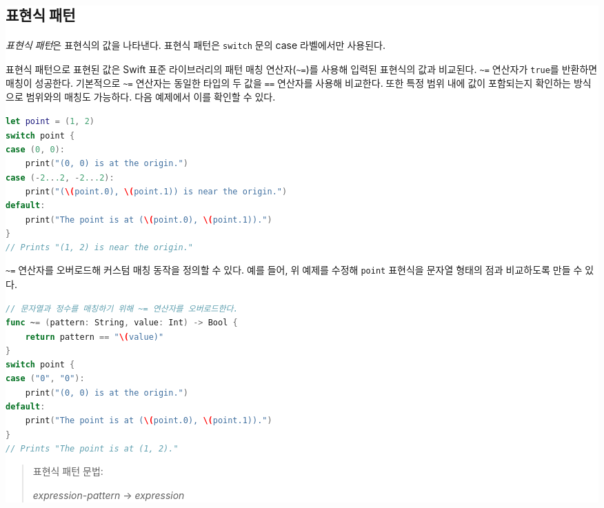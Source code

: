 
## 표현식 패턴

*표현식 패턴*은 표현식의 값을 나타낸다. 표현식 패턴은 `switch` 문의 case 라벨에서만 사용된다.

표현식 패턴으로 표현된 값은 Swift 표준 라이브러리의 패턴 매칭 연산자(`~=`)를 사용해 입력된 표현식의 값과 비교된다. `~=` 연산자가 `true`를 반환하면 매칭이 성공한다. 기본적으로 `~=` 연산자는 동일한 타입의 두 값을 `==` 연산자를 사용해 비교한다. 또한 특정 범위 내에 값이 포함되는지 확인하는 방식으로 범위와의 매칭도 가능하다. 다음 예제에서 이를 확인할 수 있다.

```swift
let point = (1, 2)
switch point {
case (0, 0):
    print("(0, 0) is at the origin.")
case (-2...2, -2...2):
    print("(\(point.0), \(point.1)) is near the origin.")
default:
    print("The point is at (\(point.0), \(point.1)).")
}
// Prints "(1, 2) is near the origin."
```



`~=` 연산자를 오버로드해 커스텀 매칭 동작을 정의할 수 있다. 예를 들어, 위 예제를 수정해 `point` 표현식을 문자열 형태의 점과 비교하도록 만들 수 있다.

```swift
// 문자열과 정수를 매칭하기 위해 ~= 연산자를 오버로드한다.
func ~= (pattern: String, value: Int) -> Bool {
    return pattern == "\(value)"
}
switch point {
case ("0", "0"):
    print("(0, 0) is at the origin.")
default:
    print("The point is at (\(point.0), \(point.1)).")
}
// Prints "The point is at (1, 2)."
```



> 표현식 패턴 문법:
>
> *expression-pattern* → *expression*




